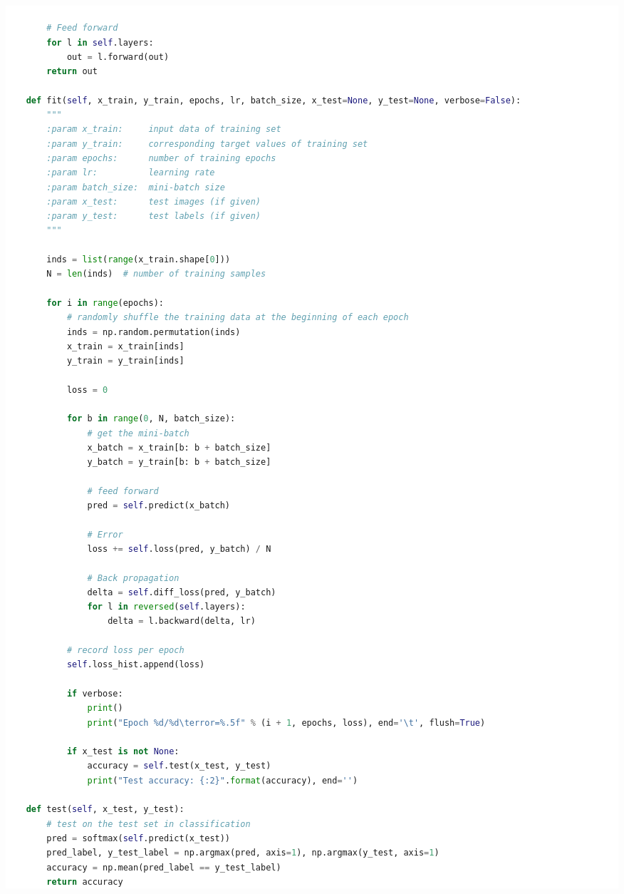 ```python

        # Feed forward
        for l in self.layers:
            out = l.forward(out)
        return out

    def fit(self, x_train, y_train, epochs, lr, batch_size, x_test=None, y_test=None, verbose=False):
        """
        :param x_train:     input data of training set
        :param y_train:     corresponding target values of training set
        :param epochs:      number of training epochs
        :param lr:          learning rate
        :param batch_size:  mini-batch size
        :param x_test:      test images (if given)
        :param y_test:      test labels (if given)
        """

        inds = list(range(x_train.shape[0]))
        N = len(inds)  # number of training samples

        for i in range(epochs):
            # randomly shuffle the training data at the beginning of each epoch
            inds = np.random.permutation(inds)
            x_train = x_train[inds]
            y_train = y_train[inds]

            loss = 0

            for b in range(0, N, batch_size):
                # get the mini-batch
                x_batch = x_train[b: b + batch_size]
                y_batch = y_train[b: b + batch_size]

                # feed forward
                pred = self.predict(x_batch)

                # Error
                loss += self.loss(pred, y_batch) / N

                # Back propagation
                delta = self.diff_loss(pred, y_batch)
                for l in reversed(self.layers):
                    delta = l.backward(delta, lr)
            
            # record loss per epoch
            self.loss_hist.append(loss)
            
            if verbose:
                print()
                print("Epoch %d/%d\terror=%.5f" % (i + 1, epochs, loss), end='\t', flush=True)

            if x_test is not None:
                accuracy = self.test(x_test, y_test)
                print("Test accuracy: {:2}".format(accuracy), end='')

    def test(self, x_test, y_test):
        # test on the test set in classification
        pred = softmax(self.predict(x_test))
        pred_label, y_test_label = np.argmax(pred, axis=1), np.argmax(y_test, axis=1)
        accuracy = np.mean(pred_label == y_test_label)
        return accuracy
```